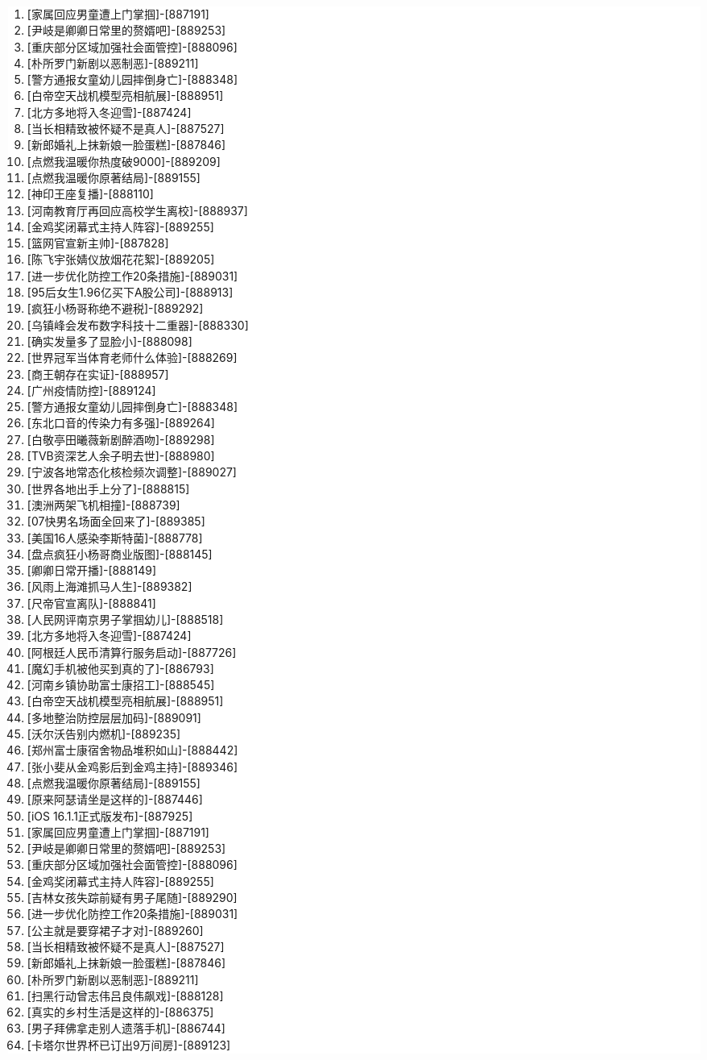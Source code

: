 1. [家属回应男童遭上门掌掴]-[887191]
1. [尹岐是卿卿日常里的赘婿吧]-[889253]
1. [重庆部分区域加强社会面管控]-[888096]
1. [朴所罗门新剧以恶制恶]-[889211]
1. [警方通报女童幼儿园摔倒身亡]-[888348]
1. [白帝空天战机模型亮相航展]-[888951]
1. [北方多地将入冬迎雪]-[887424]
1. [当长相精致被怀疑不是真人]-[887527]
1. [新郎婚礼上抹新娘一脸蛋糕]-[887846]
1. [点燃我温暖你热度破9000]-[889209]
1. [点燃我温暖你原著结局]-[889155]
1. [神印王座复播]-[888110]
1. [河南教育厅再回应高校学生离校]-[888937]
1. [金鸡奖闭幕式主持人阵容]-[889255]
1. [篮网官宣新主帅]-[887828]
1. [陈飞宇张婧仪放烟花花絮]-[889205]
1. [进一步优化防控工作20条措施]-[889031]
1. [95后女生1.96亿买下A股公司]-[888913]
1. [疯狂小杨哥称绝不避税]-[889292]
1. [乌镇峰会发布数字科技十二重器]-[888330]
1. [确实发量多了显脸小]-[888098]
1. [世界冠军当体育老师什么体验]-[888269]
1. [商王朝存在实证]-[888957]
1. [广州疫情防控]-[889124]
1. [警方通报女童幼儿园摔倒身亡]-[888348]
1. [东北口音的传染力有多强]-[889264]
1. [白敬亭田曦薇新剧醉酒吻]-[889298]
1. [TVB资深艺人余子明去世]-[888980]
1. [宁波各地常态化核检频次调整]-[889027]
1. [世界各地出手上分了]-[888815]
1. [澳洲两架飞机相撞]-[888739]
1. [07快男名场面全回来了]-[889385]
1. [美国16人感染李斯特菌]-[888778]
1. [盘点疯狂小杨哥商业版图]-[888145]
1. [卿卿日常开播]-[888149]
1. [风雨上海滩抓马人生]-[889382]
1. [尺帝官宣离队]-[888841]
1. [人民网评南京男子掌掴幼儿]-[888518]
1. [北方多地将入冬迎雪]-[887424]
1. [阿根廷人民币清算行服务启动]-[887726]
1. [魔幻手机被他买到真的了]-[886793]
1. [河南乡镇协助富士康招工]-[888545]
1. [白帝空天战机模型亮相航展]-[888951]
1. [多地整治防控层层加码]-[889091]
1. [沃尔沃告别内燃机]-[889235]
1. [郑州富士康宿舍物品堆积如山]-[888442]
1. [张小斐从金鸡影后到金鸡主持]-[889346]
1. [点燃我温暖你原著结局]-[889155]
1. [原来阿瑟请坐是这样的]-[887446]
1. [iOS 16.1.1正式版发布]-[887925]
1. [家属回应男童遭上门掌掴]-[887191]
1. [尹岐是卿卿日常里的赘婿吧]-[889253]
1. [重庆部分区域加强社会面管控]-[888096]
1. [金鸡奖闭幕式主持人阵容]-[889255]
1. [吉林女孩失踪前疑有男子尾随]-[889290]
1. [进一步优化防控工作20条措施]-[889031]
1. [公主就是要穿裙子才对]-[889260]
1. [当长相精致被怀疑不是真人]-[887527]
1. [新郎婚礼上抹新娘一脸蛋糕]-[887846]
1. [朴所罗门新剧以恶制恶]-[889211]
1. [扫黑行动曾志伟吕良伟飙戏]-[888128]
1. [真实的乡村生活是这样的]-[886375]
1. [男子拜佛拿走别人遗落手机]-[886744]
1. [卡塔尔世界杯已订出9万间房]-[889123]